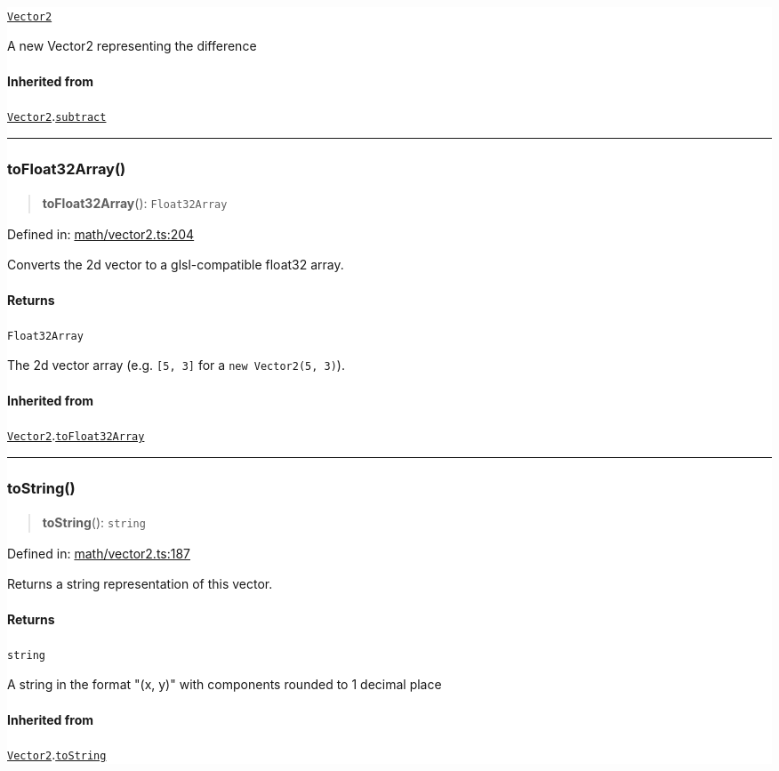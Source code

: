[`Vector2`](Vector2.md)

A new Vector2 representing the difference

#### Inherited from

[`Vector2`](Vector2.md).[`subtract`](Vector2.md#subtract)

***

### toFloat32Array()

> **toFloat32Array**(): `Float32Array`

Defined in: [math/vector2.ts:204](https://github.com/Forge-Game-Engine/Forge/blob/04af294b0d108e7e60d1ae9f40eaa3ca76ca176a/src/math/vector2.ts#L204)

Converts the 2d vector to a glsl-compatible float32 array.

#### Returns

`Float32Array`

The 2d vector array (e.g. `[5, 3]` for a `new Vector2(5, 3)`).

#### Inherited from

[`Vector2`](Vector2.md).[`toFloat32Array`](Vector2.md#tofloat32array)

***

### toString()

> **toString**(): `string`

Defined in: [math/vector2.ts:187](https://github.com/Forge-Game-Engine/Forge/blob/04af294b0d108e7e60d1ae9f40eaa3ca76ca176a/src/math/vector2.ts#L187)

Returns a string representation of this vector.

#### Returns

`string`

A string in the format "(x, y)" with components rounded to 1 decimal place

#### Inherited from

[`Vector2`](Vector2.md).[`toString`](Vector2.md#tostring)

